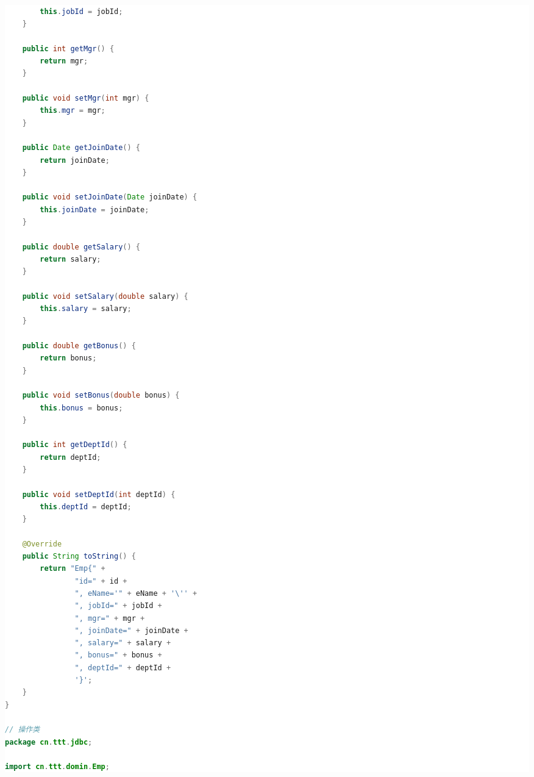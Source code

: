 ```java
        this.jobId = jobId;
    }

    public int getMgr() {
        return mgr;
    }

    public void setMgr(int mgr) {
        this.mgr = mgr;
    }

    public Date getJoinDate() {
        return joinDate;
    }

    public void setJoinDate(Date joinDate) {
        this.joinDate = joinDate;
    }

    public double getSalary() {
        return salary;
    }

    public void setSalary(double salary) {
        this.salary = salary;
    }

    public double getBonus() {
        return bonus;
    }

    public void setBonus(double bonus) {
        this.bonus = bonus;
    }

    public int getDeptId() {
        return deptId;
    }

    public void setDeptId(int deptId) {
        this.deptId = deptId;
    }

    @Override
    public String toString() {
        return "Emp{" +
                "id=" + id +
                ", eName='" + eName + '\'' +
                ", jobId=" + jobId +
                ", mgr=" + mgr +
                ", joinDate=" + joinDate +
                ", salary=" + salary +
                ", bonus=" + bonus +
                ", deptId=" + deptId +
                '}';
    }
}

// 操作类
package cn.ttt.jdbc;

import cn.ttt.domin.Emp;

```